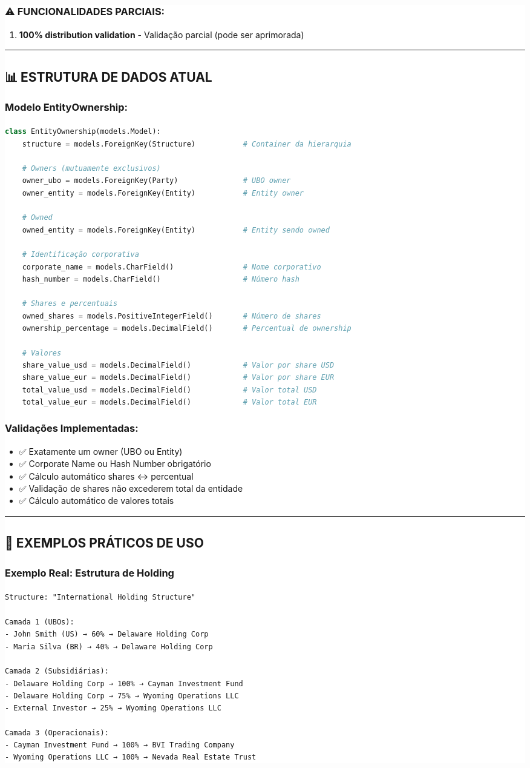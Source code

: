 ### **⚠️ FUNCIONALIDADES PARCIAIS:**

1. **100% distribution validation** - Validação parcial (pode ser aprimorada)

---

## 📊 **ESTRUTURA DE DADOS ATUAL**

### **Modelo EntityOwnership:**
```python
class EntityOwnership(models.Model):
    structure = models.ForeignKey(Structure)           # Container da hierarquia
    
    # Owners (mutuamente exclusivos)
    owner_ubo = models.ForeignKey(Party)               # UBO owner
    owner_entity = models.ForeignKey(Entity)           # Entity owner
    
    # Owned
    owned_entity = models.ForeignKey(Entity)           # Entity sendo owned
    
    # Identificação corporativa
    corporate_name = models.CharField()                # Nome corporativo
    hash_number = models.CharField()                   # Número hash
    
    # Shares e percentuais
    owned_shares = models.PositiveIntegerField()       # Número de shares
    ownership_percentage = models.DecimalField()       # Percentual de ownership
    
    # Valores
    share_value_usd = models.DecimalField()            # Valor por share USD
    share_value_eur = models.DecimalField()            # Valor por share EUR
    total_value_usd = models.DecimalField()            # Valor total USD
    total_value_eur = models.DecimalField()            # Valor total EUR
```

### **Validações Implementadas:**
- ✅ Exatamente um owner (UBO ou Entity)
- ✅ Corporate Name ou Hash Number obrigatório
- ✅ Cálculo automático shares ↔ percentual
- ✅ Validação de shares não excederem total da entidade
- ✅ Cálculo automático de valores totais

---

## 🎯 **EXEMPLOS PRÁTICOS DE USO**

### **Exemplo Real: Estrutura de Holding**
```
Structure: "International Holding Structure"

Camada 1 (UBOs):
- John Smith (US) → 60% → Delaware Holding Corp
- Maria Silva (BR) → 40% → Delaware Holding Corp

Camada 2 (Subsidiárias):
- Delaware Holding Corp → 100% → Cayman Investment Fund
- Delaware Holding Corp → 75% → Wyoming Operations LLC
- External Investor → 25% → Wyoming Operations LLC

Camada 3 (Operacionais):
- Cayman Investment Fund → 100% → BVI Trading Company
- Wyoming Operations LLC → 100% → Nevada Real Estate Trust
```